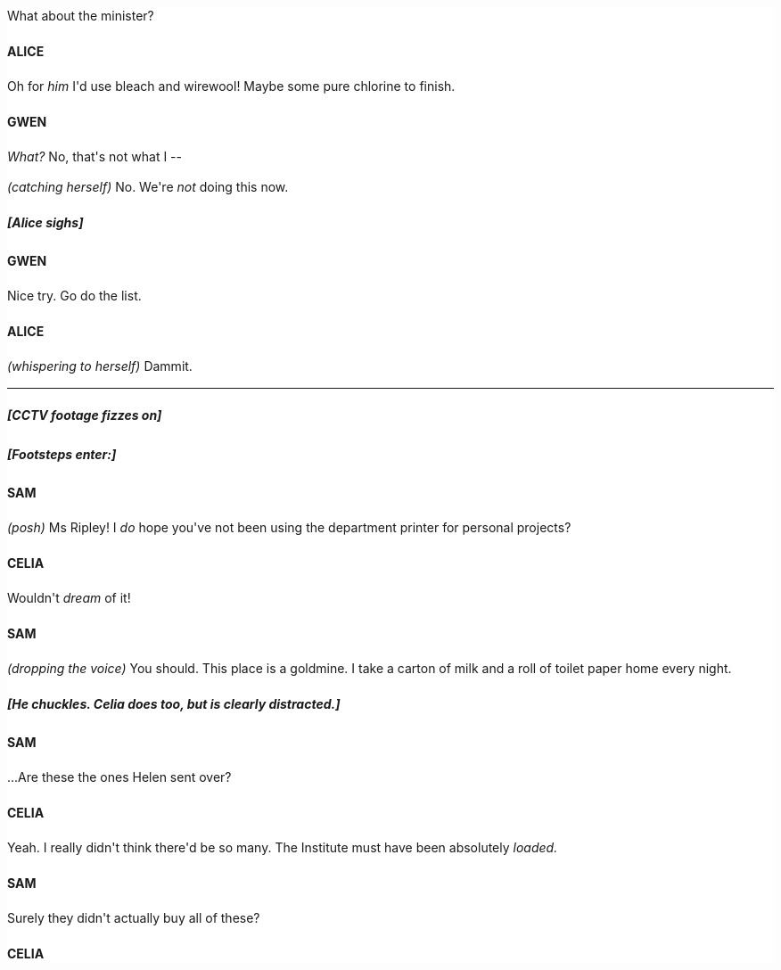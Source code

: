 What about the minister? 

#### ALICE

Oh for *him* I'd use bleach and wirewool! Maybe some pure chlorine to finish.

#### GWEN

*What?* No, that's not what I --

_(catching herself)_ No. We're *not* doing this now.

##### [Alice sighs]

#### GWEN

Nice try. Go do the list. 

#### ALICE

_(whispering to herself)_ Dammit.

---

##### [CCTV footage fizzes on]

##### [Footsteps enter:]

#### SAM

_(posh)_ Ms Ripley! I *do* hope you've not been using the department printer for personal projects? 

#### CELIA

Wouldn't *dream* of it!

#### SAM

_(dropping the voice)_ You should. This place is a goldmine. I take a carton of milk and a roll of toilet paper home every night.

##### [He chuckles. Celia does too, but is clearly distracted.]

#### SAM

...Are these the ones Helen sent over? 

#### CELIA

Yeah. I really didn't think there'd be so many. The Institute must have been absolutely *loaded.* 

#### SAM

Surely they didn't actually buy all of these? 

#### CELIA
